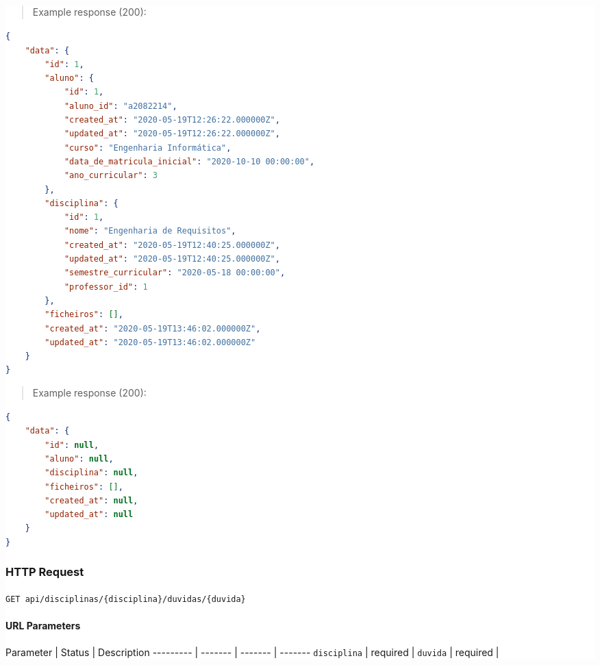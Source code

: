 
> Example response (200):

```json
{
    "data": {
        "id": 1,
        "aluno": {
            "id": 1,
            "aluno_id": "a2082214",
            "created_at": "2020-05-19T12:26:22.000000Z",
            "updated_at": "2020-05-19T12:26:22.000000Z",
            "curso": "Engenharia Informática",
            "data_de_matricula_inicial": "2020-10-10 00:00:00",
            "ano_curricular": 3
        },
        "disciplina": {
            "id": 1,
            "nome": "Engenharia de Requisitos",
            "created_at": "2020-05-19T12:40:25.000000Z",
            "updated_at": "2020-05-19T12:40:25.000000Z",
            "semestre_curricular": "2020-05-18 00:00:00",
            "professor_id": 1
        },
        "ficheiros": [],
        "created_at": "2020-05-19T13:46:02.000000Z",
        "updated_at": "2020-05-19T13:46:02.000000Z"
    }
}
```
> Example response (200):

```json
{
    "data": {
        "id": null,
        "aluno": null,
        "disciplina": null,
        "ficheiros": [],
        "created_at": null,
        "updated_at": null
    }
}
```

### HTTP Request
`GET api/disciplinas/{disciplina}/duvidas/{duvida}`

#### URL Parameters

Parameter | Status | Description
--------- | ------- | ------- | -------
    `disciplina` |  required  | 
    `duvida` |  required  | 
